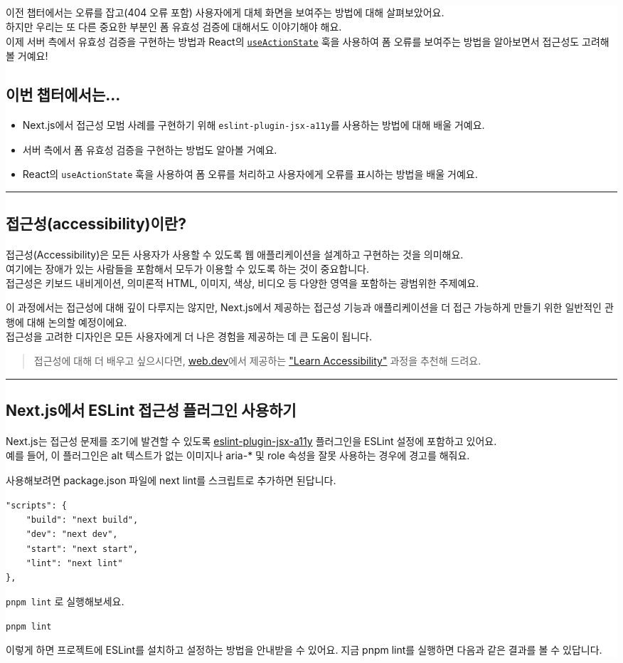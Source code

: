 이전 챕터에서는 오류를 잡고(404 오류 포함) 사용자에게 대체 화면을 보여주는 방법에 대해 살펴보았어요. <br/>
하지만 우리는 또 다른 중요한 부분인 폼 유효성 검증에 대해서도 이야기해야 해요. <br />
이제 서버 측에서 유효성 검증을 구현하는 방법과 React의 [`useActionState`](https://react.dev/reference/react/useActionState) 훅을 사용하여 폼 오류를
보여주는 방법을 알아보면서 접근성도 고려해 볼 거예요!

## 이번 챕터에서는...

- Next.js에서 접근성 모범 사례를 구현하기 위해 `eslint-plugin-jsx-a11y`를 사용하는 방법에 대해 배울 거예요.

- 서버 측에서 폼 유효성 검증을 구현하는 방법도 알아볼 거예요.

- React의 `useActionState` 훅을 사용하여 폼 오류를 처리하고 사용자에게 오류를 표시하는 방법을 배울 거예요.

<hr />

## 접근성(accessibility)이란?

접근성(Accessibility)은 모든 사용자가 사용할 수 있도록 웹 애플리케이션을 설계하고 구현하는 것을 의미해요. <br />
여기에는 장애가 있는 사람들을 포함해서 모두가 이용할 수 있도록 하는 것이 중요합니다. <br/>
접근성은 키보드 내비게이션, 의미론적 HTML, 이미지, 색상, 비디오 등 다양한 영역을 포함하는 광범위한 주제예요.

이 과정에서는 접근성에 대해 깊이 다루지는 않지만, Next.js에서 제공하는 접근성 기능과 애플리케이션을 더 접근 가능하게 만들기 위한 일반적인 관행에 대해 논의할 예정이에요. <br />
접근성을 고려한 디자인은 모든 사용자에게 더 나은 경험을 제공하는 데 큰 도움이 됩니다.

> 접근성에 대해 더 배우고 싶으시다면, [web.dev](https://web.dev/?hl=ko)에서
> 제공하는 ["Learn Accessibility"](https://web.dev/learn/accessibility/) 과정을 추천해 드려요.

<hr />

## Next.js에서 ESLint 접근성 플러그인 사용하기

Next.js는 접근성 문제를 조기에 발견할 수 있도록 [eslint-plugin-jsx-a11y](https://www.npmjs.com/package/eslint-plugin-jsx-a11y) 플러그인을
ESLint 설정에 포함하고 있어요. <br />
예를 들어, 이 플러그인은 alt 텍스트가 없는 이미지나 aria-* 및 role 속성을 잘못 사용하는 경우에 경고를 해줘요.

사용해보려면 package.json 파일에 next lint를 스크립트로 추가하면 된답니다.

```
"scripts": {
    "build": "next build",
    "dev": "next dev",
    "start": "next start",
    "lint": "next lint"
},
```

`pnpm lint` 로 실행해보세요.

```shell
pnpm lint
```

이렇게 하면 프로젝트에 ESLint를 설치하고 설정하는 방법을 안내받을 수 있어요. 지금 pnpm lint를 실행하면 다음과 같은 결과를 볼 수 있답니다.
